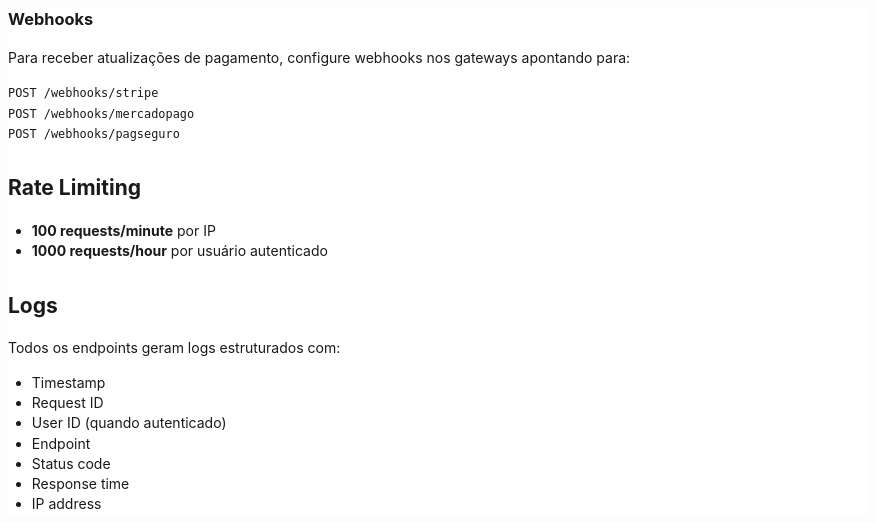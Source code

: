 ### Webhooks

Para receber atualizações de pagamento, configure webhooks nos gateways apontando para:

```
POST /webhooks/stripe
POST /webhooks/mercadopago
POST /webhooks/pagseguro
```

## Rate Limiting

- **100 requests/minute** por IP
- **1000 requests/hour** por usuário autenticado

## Logs

Todos os endpoints geram logs estruturados com:

- Timestamp
- Request ID
- User ID (quando autenticado)
- Endpoint
- Status code
- Response time
- IP address
